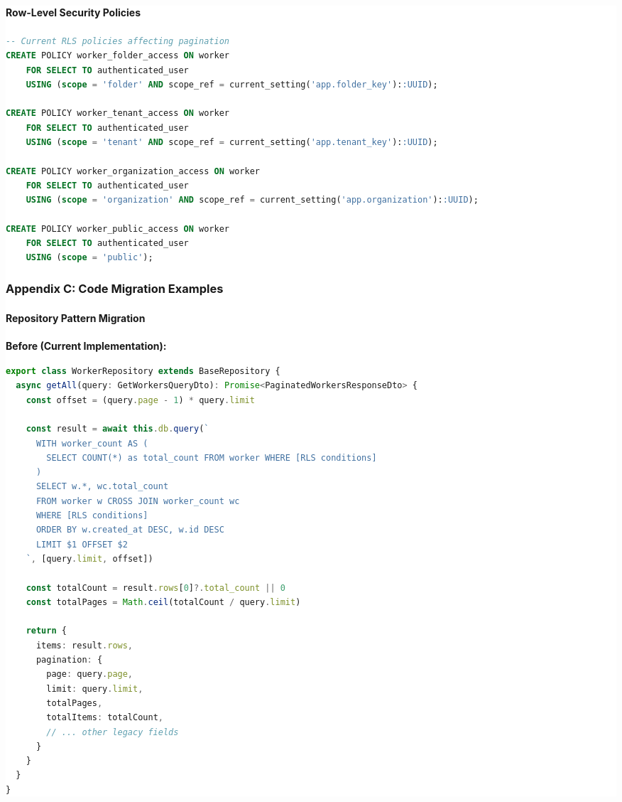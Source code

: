 #### Row-Level Security Policies
```sql
-- Current RLS policies affecting pagination
CREATE POLICY worker_folder_access ON worker
    FOR SELECT TO authenticated_user
    USING (scope = 'folder' AND scope_ref = current_setting('app.folder_key')::UUID);

CREATE POLICY worker_tenant_access ON worker
    FOR SELECT TO authenticated_user
    USING (scope = 'tenant' AND scope_ref = current_setting('app.tenant_key')::UUID);

CREATE POLICY worker_organization_access ON worker
    FOR SELECT TO authenticated_user
    USING (scope = 'organization' AND scope_ref = current_setting('app.organization')::UUID);

CREATE POLICY worker_public_access ON worker
    FOR SELECT TO authenticated_user
    USING (scope = 'public');
```

### Appendix C: Code Migration Examples

#### Repository Pattern Migration

**Before (Current Implementation):**
```typescript
export class WorkerRepository extends BaseRepository {
  async getAll(query: GetWorkersQueryDto): Promise<PaginatedWorkersResponseDto> {
    const offset = (query.page - 1) * query.limit
    
    const result = await this.db.query(`
      WITH worker_count AS (
        SELECT COUNT(*) as total_count FROM worker WHERE [RLS conditions]
      )
      SELECT w.*, wc.total_count
      FROM worker w CROSS JOIN worker_count wc
      WHERE [RLS conditions]
      ORDER BY w.created_at DESC, w.id DESC
      LIMIT $1 OFFSET $2
    `, [query.limit, offset])
    
    const totalCount = result.rows[0]?.total_count || 0
    const totalPages = Math.ceil(totalCount / query.limit)
    
    return {
      items: result.rows,
      pagination: {
        page: query.page,
        limit: query.limit,
        totalPages,
        totalItems: totalCount,
        // ... other legacy fields
      }
    }
  }
}
```
